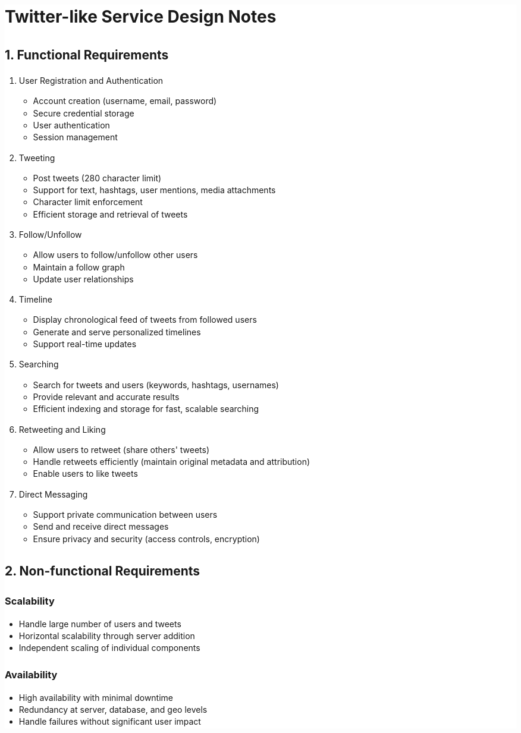 # Twitter-like Service Design Notes

## 1. Functional Requirements

1. User Registration and Authentication
    - Account creation (username, email, password)
    - Secure credential storage
    - User authentication
    - Session management

2. Tweeting
    - Post tweets (280 character limit)
    - Support for text, hashtags, user mentions, media attachments
    - Character limit enforcement
    - Efficient storage and retrieval of tweets

3. Follow/Unfollow
    - Allow users to follow/unfollow other users
    - Maintain a follow graph
    - Update user relationships

4. Timeline
    - Display chronological feed of tweets from followed users
    - Generate and serve personalized timelines
    - Support real-time updates

5. Searching
    - Search for tweets and users (keywords, hashtags, usernames)
    - Provide relevant and accurate results
    - Efficient indexing and storage for fast, scalable searching

6. Retweeting and Liking
    - Allow users to retweet (share others' tweets)
    - Handle retweets efficiently (maintain original metadata and attribution)
    - Enable users to like tweets

7. Direct Messaging
    - Support private communication between users
    - Send and receive direct messages
    - Ensure privacy and security (access controls, encryption)

## 2. Non-functional Requirements

### Scalability
- Handle large number of users and tweets
- Horizontal scalability through server addition
- Independent scaling of individual components

### Availability
- High availability with minimal downtime
- Redundancy at server, database, and geo levels
- Handle failures without significant user impact
